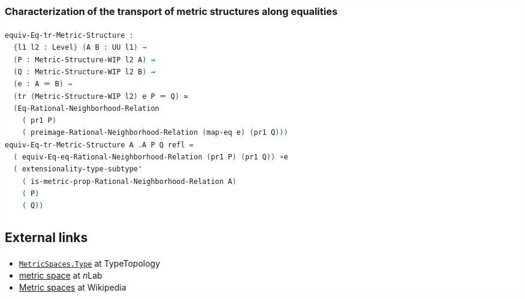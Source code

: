 ### Characterization of the transport of metric structures along equalities

```agda
equiv-Eq-tr-Metric-Structure :
  {l1 l2 : Level} (A B : UU l1) →
  (P : Metric-Structure-WIP l2 A) →
  (Q : Metric-Structure-WIP l2 B) →
  (e : A ＝ B) →
  (tr (Metric-Structure-WIP l2) e P ＝ Q) ≃
  (Eq-Rational-Neighborhood-Relation
    ( pr1 P)
    ( preimage-Rational-Neighborhood-Relation (map-eq e) (pr1 Q)))
equiv-Eq-tr-Metric-Structure A .A P Q refl =
  ( equiv-Eq-eq-Rational-Neighborhood-Relation (pr1 P) (pr1 Q)) ∘e
  ( extensionality-type-subtype'
    ( is-metric-prop-Rational-Neighborhood-Relation A)
    ( P)
    ( Q))
```

## External links

- [`MetricSpaces.Type`](https://www.cs.bham.ac.uk/~mhe/TypeTopology/MetricSpaces.Type.html)
  at TypeTopology
- [metric space](https://ncatlab.org/nlab/show/metric+space) at $n$Lab
- [Metric spaces](https://en.wikipedia.org/wiki/Metric_space) at Wikipedia
